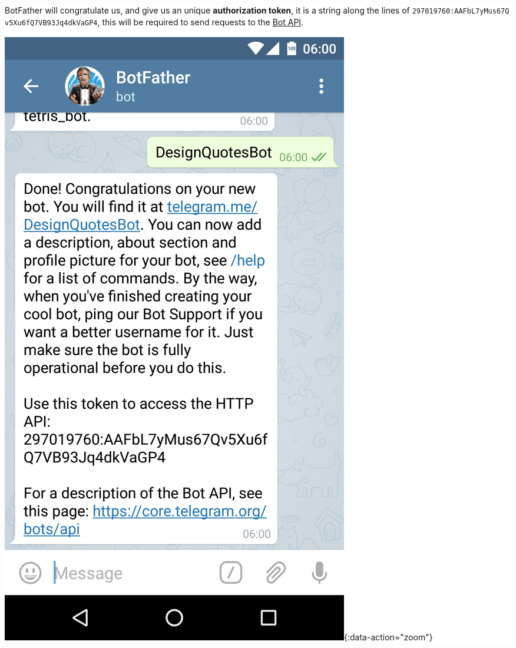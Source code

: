 BotFather will congratulate us, and give us an unique **authorization token**, it is a string along the lines of `297019760:AAFbL7yMus67Qv5Xu6fQ7VB93Jq4dkVaGP4`, this will be required to send requests to the [Bot API](https://core.telegram.org/bots/api).

![Authorization Token](/assets/img/posts/2016-10-03-telegram-bot-with-apps-script/telegram-bot-token.png){:data-action="zoom"}
